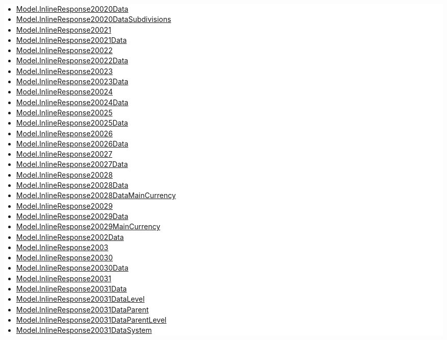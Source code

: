  - [Model.InlineResponse20020Data](https://github.com/FactSet/enterprise-sdk/tree/main/code/dotnet/RealTimeQuotes/v3/docs/InlineResponse20020Data.md)
 - [Model.InlineResponse20020DataSubdivisions](https://github.com/FactSet/enterprise-sdk/tree/main/code/dotnet/RealTimeQuotes/v3/docs/InlineResponse20020DataSubdivisions.md)
 - [Model.InlineResponse20021](https://github.com/FactSet/enterprise-sdk/tree/main/code/dotnet/RealTimeQuotes/v3/docs/InlineResponse20021.md)
 - [Model.InlineResponse20021Data](https://github.com/FactSet/enterprise-sdk/tree/main/code/dotnet/RealTimeQuotes/v3/docs/InlineResponse20021Data.md)
 - [Model.InlineResponse20022](https://github.com/FactSet/enterprise-sdk/tree/main/code/dotnet/RealTimeQuotes/v3/docs/InlineResponse20022.md)
 - [Model.InlineResponse20022Data](https://github.com/FactSet/enterprise-sdk/tree/main/code/dotnet/RealTimeQuotes/v3/docs/InlineResponse20022Data.md)
 - [Model.InlineResponse20023](https://github.com/FactSet/enterprise-sdk/tree/main/code/dotnet/RealTimeQuotes/v3/docs/InlineResponse20023.md)
 - [Model.InlineResponse20023Data](https://github.com/FactSet/enterprise-sdk/tree/main/code/dotnet/RealTimeQuotes/v3/docs/InlineResponse20023Data.md)
 - [Model.InlineResponse20024](https://github.com/FactSet/enterprise-sdk/tree/main/code/dotnet/RealTimeQuotes/v3/docs/InlineResponse20024.md)
 - [Model.InlineResponse20024Data](https://github.com/FactSet/enterprise-sdk/tree/main/code/dotnet/RealTimeQuotes/v3/docs/InlineResponse20024Data.md)
 - [Model.InlineResponse20025](https://github.com/FactSet/enterprise-sdk/tree/main/code/dotnet/RealTimeQuotes/v3/docs/InlineResponse20025.md)
 - [Model.InlineResponse20025Data](https://github.com/FactSet/enterprise-sdk/tree/main/code/dotnet/RealTimeQuotes/v3/docs/InlineResponse20025Data.md)
 - [Model.InlineResponse20026](https://github.com/FactSet/enterprise-sdk/tree/main/code/dotnet/RealTimeQuotes/v3/docs/InlineResponse20026.md)
 - [Model.InlineResponse20026Data](https://github.com/FactSet/enterprise-sdk/tree/main/code/dotnet/RealTimeQuotes/v3/docs/InlineResponse20026Data.md)
 - [Model.InlineResponse20027](https://github.com/FactSet/enterprise-sdk/tree/main/code/dotnet/RealTimeQuotes/v3/docs/InlineResponse20027.md)
 - [Model.InlineResponse20027Data](https://github.com/FactSet/enterprise-sdk/tree/main/code/dotnet/RealTimeQuotes/v3/docs/InlineResponse20027Data.md)
 - [Model.InlineResponse20028](https://github.com/FactSet/enterprise-sdk/tree/main/code/dotnet/RealTimeQuotes/v3/docs/InlineResponse20028.md)
 - [Model.InlineResponse20028Data](https://github.com/FactSet/enterprise-sdk/tree/main/code/dotnet/RealTimeQuotes/v3/docs/InlineResponse20028Data.md)
 - [Model.InlineResponse20028DataMainCurrency](https://github.com/FactSet/enterprise-sdk/tree/main/code/dotnet/RealTimeQuotes/v3/docs/InlineResponse20028DataMainCurrency.md)
 - [Model.InlineResponse20029](https://github.com/FactSet/enterprise-sdk/tree/main/code/dotnet/RealTimeQuotes/v3/docs/InlineResponse20029.md)
 - [Model.InlineResponse20029Data](https://github.com/FactSet/enterprise-sdk/tree/main/code/dotnet/RealTimeQuotes/v3/docs/InlineResponse20029Data.md)
 - [Model.InlineResponse20029MainCurrency](https://github.com/FactSet/enterprise-sdk/tree/main/code/dotnet/RealTimeQuotes/v3/docs/InlineResponse20029MainCurrency.md)
 - [Model.InlineResponse2002Data](https://github.com/FactSet/enterprise-sdk/tree/main/code/dotnet/RealTimeQuotes/v3/docs/InlineResponse2002Data.md)
 - [Model.InlineResponse2003](https://github.com/FactSet/enterprise-sdk/tree/main/code/dotnet/RealTimeQuotes/v3/docs/InlineResponse2003.md)
 - [Model.InlineResponse20030](https://github.com/FactSet/enterprise-sdk/tree/main/code/dotnet/RealTimeQuotes/v3/docs/InlineResponse20030.md)
 - [Model.InlineResponse20030Data](https://github.com/FactSet/enterprise-sdk/tree/main/code/dotnet/RealTimeQuotes/v3/docs/InlineResponse20030Data.md)
 - [Model.InlineResponse20031](https://github.com/FactSet/enterprise-sdk/tree/main/code/dotnet/RealTimeQuotes/v3/docs/InlineResponse20031.md)
 - [Model.InlineResponse20031Data](https://github.com/FactSet/enterprise-sdk/tree/main/code/dotnet/RealTimeQuotes/v3/docs/InlineResponse20031Data.md)
 - [Model.InlineResponse20031DataLevel](https://github.com/FactSet/enterprise-sdk/tree/main/code/dotnet/RealTimeQuotes/v3/docs/InlineResponse20031DataLevel.md)
 - [Model.InlineResponse20031DataParent](https://github.com/FactSet/enterprise-sdk/tree/main/code/dotnet/RealTimeQuotes/v3/docs/InlineResponse20031DataParent.md)
 - [Model.InlineResponse20031DataParentLevel](https://github.com/FactSet/enterprise-sdk/tree/main/code/dotnet/RealTimeQuotes/v3/docs/InlineResponse20031DataParentLevel.md)
 - [Model.InlineResponse20031DataSystem](https://github.com/FactSet/enterprise-sdk/tree/main/code/dotnet/RealTimeQuotes/v3/docs/InlineResponse20031DataSystem.md)